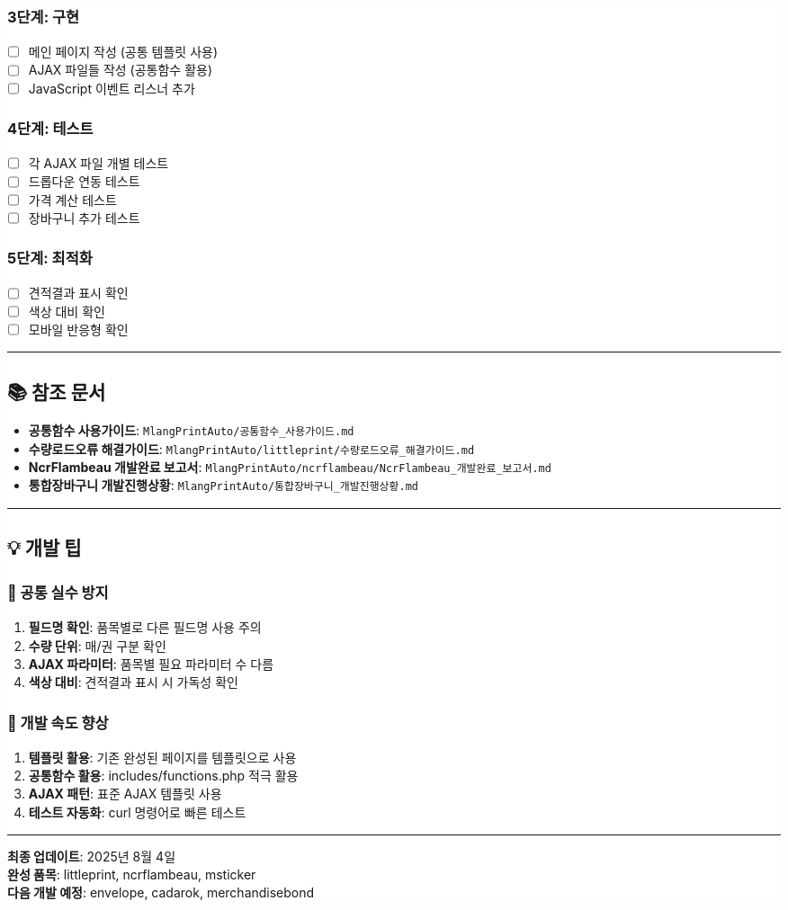 ### 3단계: 구현
- [ ] 메인 페이지 작성 (공통 템플릿 사용)
- [ ] AJAX 파일들 작성 (공통함수 활용)
- [ ] JavaScript 이벤트 리스너 추가

### 4단계: 테스트
- [ ] 각 AJAX 파일 개별 테스트
- [ ] 드롭다운 연동 테스트
- [ ] 가격 계산 테스트
- [ ] 장바구니 추가 테스트

### 5단계: 최적화
- [ ] 견적결과 표시 확인
- [ ] 색상 대비 확인
- [ ] 모바일 반응형 확인

---

## 📚 참조 문서

- **공통함수 사용가이드**: `MlangPrintAuto/공통함수_사용가이드.md`
- **수량로드오류 해결가이드**: `MlangPrintAuto/littleprint/수량로드오류_해결가이드.md`
- **NcrFlambeau 개발완료 보고서**: `MlangPrintAuto/ncrflambeau/NcrFlambeau_개발완료_보고서.md`
- **통합장바구니 개발진행상황**: `MlangPrintAuto/통합장바구니_개발진행상황.md`

---

## 💡 개발 팁

### 🔧 공통 실수 방지
1. **필드명 확인**: 품목별로 다른 필드명 사용 주의
2. **수량 단위**: 매/권 구분 확인
3. **AJAX 파라미터**: 품목별 필요 파라미터 수 다름
4. **색상 대비**: 견적결과 표시 시 가독성 확인

### 🚀 개발 속도 향상
1. **템플릿 활용**: 기존 완성된 페이지를 템플릿으로 사용
2. **공통함수 활용**: includes/functions.php 적극 활용
3. **AJAX 패턴**: 표준 AJAX 템플릿 사용
4. **테스트 자동화**: curl 명령어로 빠른 테스트

---

**최종 업데이트**: 2025년 8월 4일  
**완성 품목**: littleprint, ncrflambeau, msticker  
**다음 개발 예정**: envelope, cadarok, merchandisebond